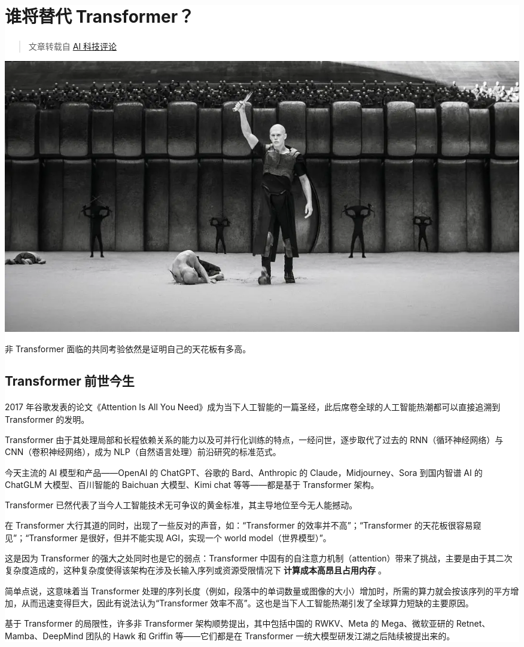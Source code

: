 # 谁将替代 Transformer？

> 文章转载自 [AI 科技评论](https://mp.weixin.qq.com/s/Q8PIn0FOuXkOT1TiIOuDaA)

![图片](../images/transformer01.png)

非 Transformer 面临的共同考验依然是证明自己的天花板有多高。

## Transformer 前世今生

2017 年谷歌发表的论文《Attention Is All You Need》成为当下人工智能的一篇圣经，此后席卷全球的人工智能热潮都可以直接追溯到 Transformer 的发明。

Transformer 由于其处理局部和长程依赖关系的能力以及可并行化训练的特点，一经问世，逐步取代了过去的 RNN（循环神经网络）与 CNN（卷积神经网络），成为 NLP（自然语言处理）前沿研究的标准范式。

今天主流的 AI 模型和产品——OpenAI 的 ChatGPT、谷歌的 Bard、Anthropic 的 Claude，Midjourney、Sora 到国内智谱 AI 的 ChatGLM 大模型、百川智能的 Baichuan 大模型、Kimi chat 等等——都是基于 Transformer 架构。

Transformer 已然代表了当今人工智能技术无可争议的黄金标准，其主导地位至今无人能撼动。

在 Transformer 大行其道的同时，出现了一些反对的声音，如：“Transformer 的效率并不高”；“Transformer 的天花板很容易窥见”；“Transformer 是很好，但并不能实现 AGI，实现一个 world model（世界模型）”。

这是因为 Transformer 的强大之处同时也是它的弱点：Transformer 中固有的自注意力机制（attention）带来了挑战，主要是由于其二次复杂度造成的，这种复杂度使得该架构在涉及长输入序列或资源受限情况下 **计算成本高昂且占用内存** 。

简单点说，这意味着当 Transformer 处理的序列长度（例如，段落中的单词数量或图像的大小）增加时，所需的算力就会按该序列的平方增加，从而迅速变得巨大，因此有说法认为“Transformer 效率不高”。这也是当下人工智能热潮引发了全球算力短缺的主要原因。

基于 Transformer 的局限性，许多非 Transformer 架构顺势提出，其中包括中国的 RWKV、Meta 的 Mega、微软亚研的 Retnet、Mamba、DeepMind 团队的 Hawk 和 Griffin 等——它们都是在 Transformer 一统大模型研发江湖之后陆续被提出来的。
